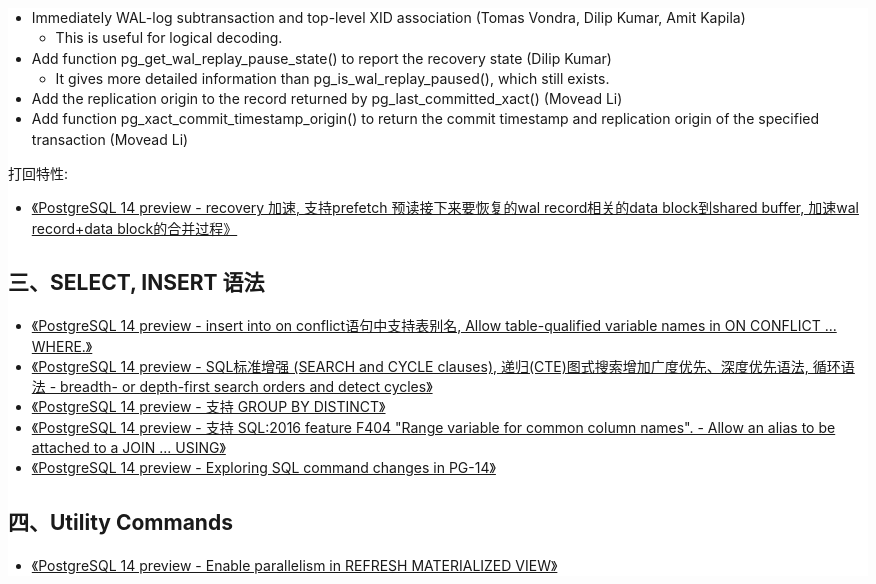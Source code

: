- Immediately WAL-log subtransaction and top-level XID association (Tomas Vondra, Dilip Kumar, Amit Kapila)  
    - This is useful for logical decoding.  
- Add function pg_get_wal_replay_pause_state() to report the recovery state (Dilip Kumar)  
    - It gives more detailed information than pg_is_wal_replay_paused(), which still exists.  
- Add the replication origin to the record returned by pg_last_committed_xact() (Movead Li)  
- Add function pg_xact_commit_timestamp_origin() to return the commit timestamp and replication origin of the specified transaction (Movead Li)  
  
打回特性:   
- [《PostgreSQL 14 preview - recovery 加速, 支持prefetch 预读接下来要恢复的wal record相关的data block到shared buffer, 加速wal record+data block的合并过程》](../202104/20210409_03.md)    

## 三、SELECT, INSERT 语法   
  
- [《PostgreSQL 14 preview - insert into  on conflict语句中支持表别名, Allow table-qualified variable names in ON CONFLICT ... WHERE.》](../202104/20210414_01.md)    
- [《PostgreSQL 14 preview - SQL标准增强 (SEARCH and CYCLE clauses), 递归(CTE)图式搜索增加广度优先、深度优先语法, 循环语法 - breadth- or depth-first search orders and detect cycles》](../202102/20210201_03.md)    
- [《PostgreSQL 14 preview - 支持 GROUP BY DISTINCT》](../202103/20210319_01.md)    
- [《PostgreSQL 14 preview - 支持 SQL:2016 feature F404 "Range variable for common column names". - Allow an alias to be attached to a JOIN ... USING》](../202104/20210401_02.md)    
- [《PostgreSQL 14 preview - Exploring SQL command changes in PG-14》](../202102/20210219_02.md)    
  
  
## 四、Utility Commands  
  
- [《PostgreSQL 14 preview - Enable parallelism in REFRESH MATERIALIZED VIEW》](../202103/20210318_01.md)    
